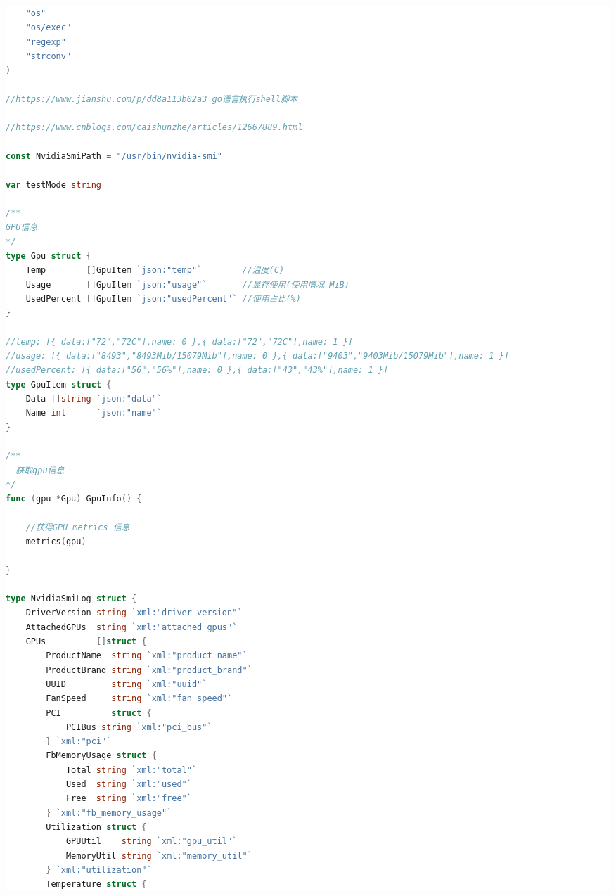 ```go
	"os"
	"os/exec"
	"regexp"
	"strconv"
)

//https://www.jianshu.com/p/dd8a113b02a3 go语言执行shell脚本

//https://www.cnblogs.com/caishunzhe/articles/12667889.html

const NvidiaSmiPath = "/usr/bin/nvidia-smi"

var testMode string

/**
GPU信息
*/
type Gpu struct {
	Temp        []GpuItem `json:"temp"`        //温度(C)
	Usage       []GpuItem `json:"usage"`       //显存使用(使用情况 MiB)
	UsedPercent []GpuItem `json:"usedPercent"` //使用占比(%)
}

//temp: [{ data:["72","72C"],name: 0 },{ data:["72","72C"],name: 1 }]
//usage: [{ data:["8493","8493Mib/15079Mib"],name: 0 },{ data:["9403","9403Mib/15079Mib"],name: 1 }]
//usedPercent: [{ data:["56","56%"],name: 0 },{ data:["43","43%"],name: 1 }]
type GpuItem struct {
	Data []string `json:"data"`
	Name int      `json:"name"`
}

/**
  获取gpu信息
*/
func (gpu *Gpu) GpuInfo() {

	//获得GPU metrics 信息
	metrics(gpu)

}

type NvidiaSmiLog struct {
	DriverVersion string `xml:"driver_version"`
	AttachedGPUs  string `xml:"attached_gpus"`
	GPUs          []struct {
		ProductName  string `xml:"product_name"`
		ProductBrand string `xml:"product_brand"`
		UUID         string `xml:"uuid"`
		FanSpeed     string `xml:"fan_speed"`
		PCI          struct {
			PCIBus string `xml:"pci_bus"`
		} `xml:"pci"`
		FbMemoryUsage struct {
			Total string `xml:"total"`
			Used  string `xml:"used"`
			Free  string `xml:"free"`
		} `xml:"fb_memory_usage"`
		Utilization struct {
			GPUUtil    string `xml:"gpu_util"`
			MemoryUtil string `xml:"memory_util"`
		} `xml:"utilization"`
		Temperature struct {
```